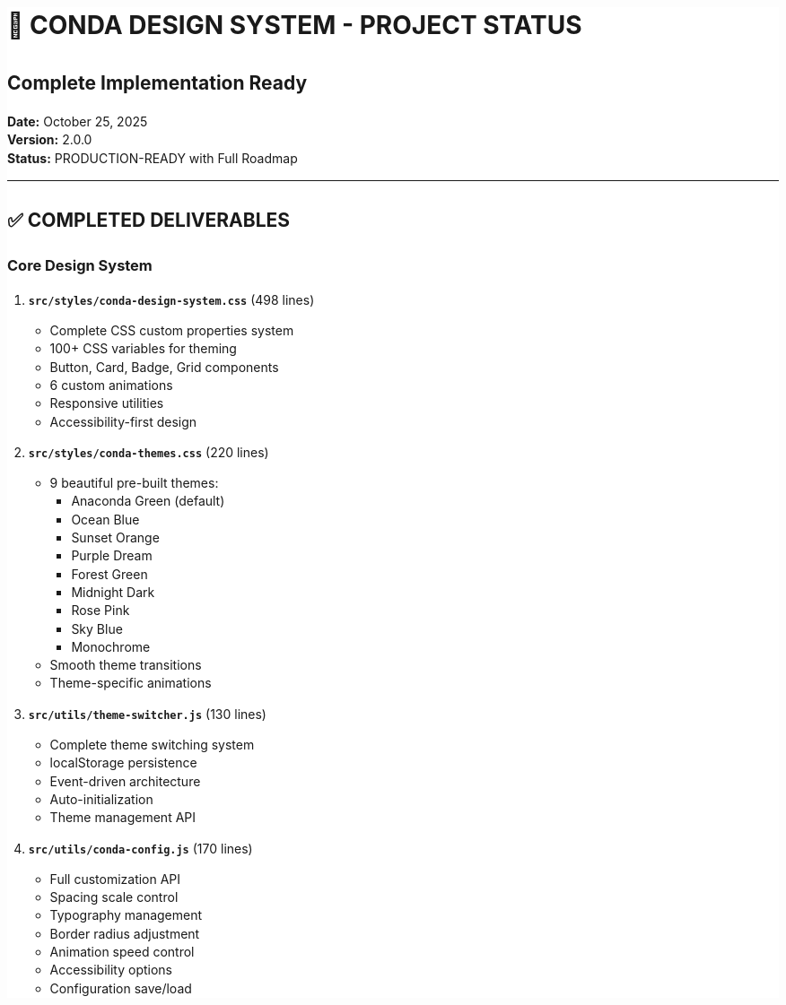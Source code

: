 # 🎉 CONDA DESIGN SYSTEM - PROJECT STATUS
## Complete Implementation Ready

**Date:** October 25, 2025  
**Version:** 2.0.0  
**Status:** PRODUCTION-READY with Full Roadmap  

---

## ✅ COMPLETED DELIVERABLES

### Core Design System
1. **`src/styles/conda-design-system.css`** (498 lines)
   - Complete CSS custom properties system
   - 100+ CSS variables for theming
   - Button, Card, Badge, Grid components
   - 6 custom animations
   - Responsive utilities
   - Accessibility-first design

2. **`src/styles/conda-themes.css`** (220 lines)
   - 9 beautiful pre-built themes:
     - Anaconda Green (default)
     - Ocean Blue
     - Sunset Orange
     - Purple Dream
     - Forest Green
     - Midnight Dark
     - Rose Pink
     - Sky Blue
     - Monochrome
   - Smooth theme transitions
   - Theme-specific animations

3. **`src/utils/theme-switcher.js`** (130 lines)
   - Complete theme switching system
   - localStorage persistence
   - Event-driven architecture
   - Auto-initialization
   - Theme management API

4. **`src/utils/conda-config.js`** (170 lines)
   - Full customization API
   - Spacing scale control
   - Typography management
   - Border radius adjustment
   - Animation speed control
   - Accessibility options
   - Configuration save/load
